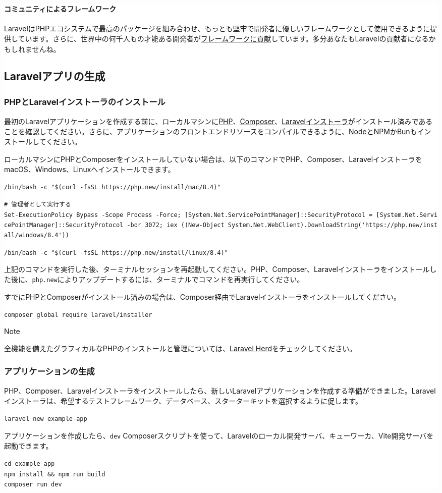 #### コミュニティによるフレームワーク

LaravelはPHPエコシステムで最高のパッケージを組み合わせ、もっとも堅牢で開発者に優しいフレームワークとして使用できるように提供しています。さらに、世界中の何千人もの才能ある開発者が[フレームワークに貢献](https://github.com/laravel/framework)しています。多分あなたもLaravelの貢献者になるかもしれませんね。

<a name="creating-a-laravel-project"></a>
## Laravelアプリの生成

<a name="installing-php"></a>
### PHPとLaravelインストーラのインストール

最初のLaravelアプリケーションを作成する前に、ローカルマシンに[PHP](https://php.net)、[Composer](https://getcomposer.org)、[Laravelインストーラ](https://github.com/laravel/installer)がインストール済みであることを確認してください。さらに、アプリケーションのフロントエンドリソースをコンパイルできるように、[NodeとNPM](https://nodejs.org)か[Bun](https://bun.sh/)もインストールしてください。

ローカルマシンにPHPとComposerをインストールしていない場合は、以下のコマンドでPHP、Composer、LaravelインストーラをmacOS、Windows、Linuxへインストールできます。

```shell tab=macOS
/bin/bash -c "$(curl -fsSL https://php.new/install/mac/8.4)"
```

```shell tab=Windows PowerShell
# 管理者として実行する
Set-ExecutionPolicy Bypass -Scope Process -Force; [System.Net.ServicePointManager]::SecurityProtocol = [System.Net.ServicePointManager]::SecurityProtocol -bor 3072; iex ((New-Object System.Net.WebClient).DownloadString('https://php.new/install/windows/8.4'))
```

```shell tab=Linux
/bin/bash -c "$(curl -fsSL https://php.new/install/linux/8.4)"
```

上記のコマンドを実行した後、ターミナルセッションを再起動してください。PHP、Composer、Laravelインストーラをインストールした後に、`php.new`によりアップデートするには、ターミナルでコマンドを再実行してください。

すでにPHPとComposerがインストール済みの場合は、Composer経由でLaravelインストーラをインストールしてください。

```shell
composer global require laravel/installer
```

> [!NOTE]
> 全機能を備えたグラフィカルなPHPのインストールと管理については、[Laravel Herd](#installation-using-herd)をチェックしてください。

<a name="creating-an-application"></a>
### アプリケーションの生成

PHP、Composer、Laravelインストーラをインストールしたら、新しいLaravelアプリケーションを作成する準備ができました。Laravelインストーラは、希望するテストフレームワーク、データベース、スターターキットを選択するように促します。

```shell
laravel new example-app
```

アプリケーションを作成したら、`dev` Composerスクリプトを使って、Laravelのローカル開発サーバ、キューワーカ、Vite開発サーバを起動できます。

```shell
cd example-app
npm install && npm run build
composer run dev
```
